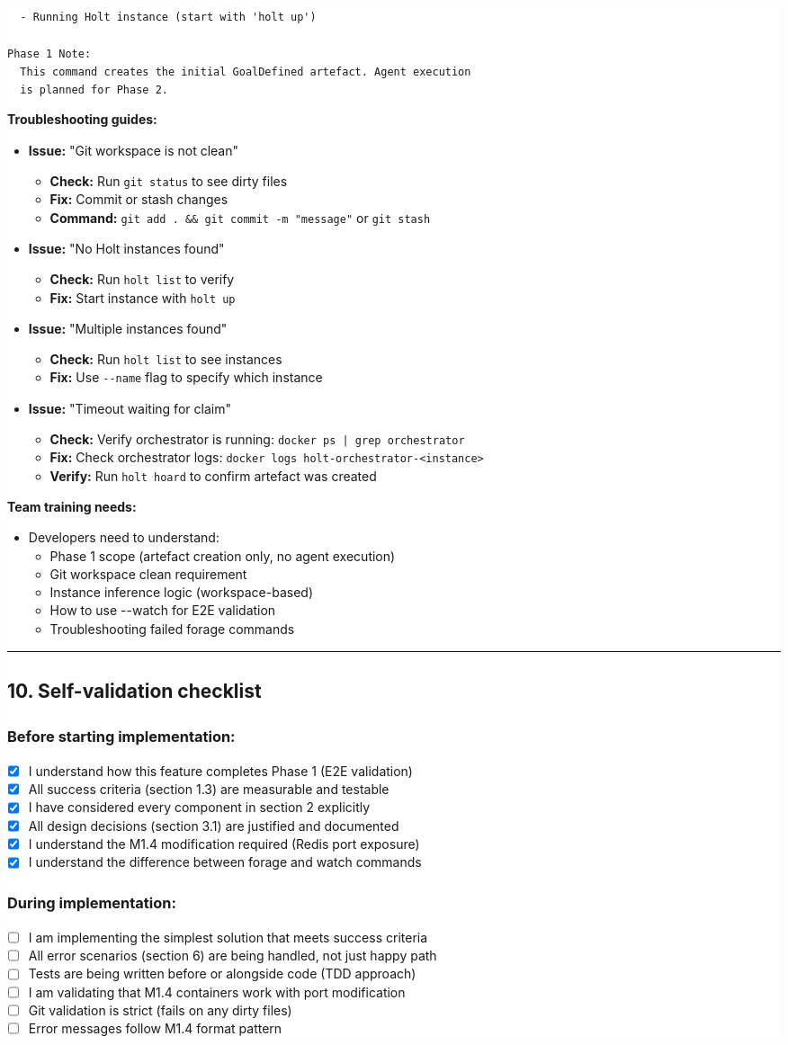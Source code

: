 ```
  - Running Holt instance (start with 'holt up')

Phase 1 Note:
  This command creates the initial GoalDefined artefact. Agent execution
  is planned for Phase 2.
```

**Troubleshooting guides:**
* **Issue:** "Git workspace is not clean"
  * **Check:** Run `git status` to see dirty files
  * **Fix:** Commit or stash changes
  * **Command:** `git add . && git commit -m "message"` or `git stash`

* **Issue:** "No Holt instances found"
  * **Check:** Run `holt list` to verify
  * **Fix:** Start instance with `holt up`

* **Issue:** "Multiple instances found"
  * **Check:** Run `holt list` to see instances
  * **Fix:** Use `--name` flag to specify which instance

* **Issue:** "Timeout waiting for claim"
  * **Check:** Verify orchestrator is running: `docker ps | grep orchestrator`
  * **Fix:** Check orchestrator logs: `docker logs holt-orchestrator-<instance>`
  * **Verify:** Run `holt hoard` to confirm artefact was created

**Team training needs:**
* Developers need to understand:
  * Phase 1 scope (artefact creation only, no agent execution)
  * Git workspace clean requirement
  * Instance inference logic (workspace-based)
  * How to use --watch for E2E validation
  * Troubleshooting failed forage commands

---

## **10. Self-validation checklist**

### **Before starting implementation:**

- [x] I understand how this feature completes Phase 1 (E2E validation)
- [x] All success criteria (section 1.3) are measurable and testable
- [x] I have considered every component in section 2 explicitly
- [x] All design decisions (section 3.1) are justified and documented
- [x] I understand the M1.4 modification required (Redis port exposure)
- [x] I understand the difference between forage and watch commands

### **During implementation:**

- [ ] I am implementing the simplest solution that meets success criteria
- [ ] All error scenarios (section 6) are being handled, not just happy path
- [ ] Tests are being written before or alongside code (TDD approach)
- [ ] I am validating that M1.4 containers work with port modification
- [ ] Git validation is strict (fails on any dirty files)
- [ ] Error messages follow M1.4 format pattern
